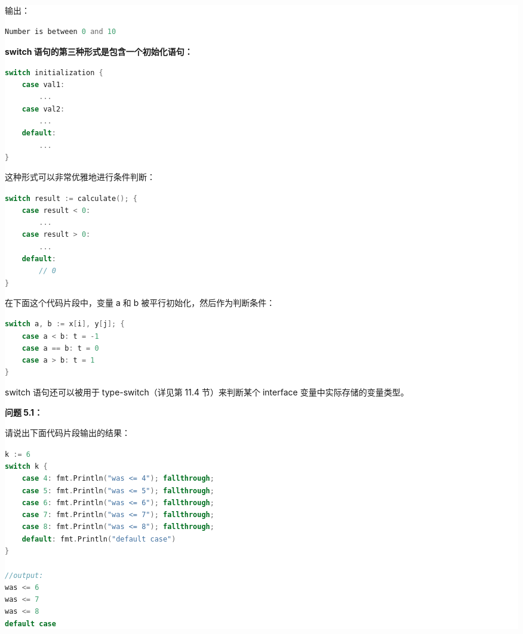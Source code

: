 输出：

```php
Number is between 0 and 10
```

**switch 语句的第三种形式是包含一个初始化语句：**

```go
switch initialization {
    case val1:
        ...
    case val2:
        ...
    default:
        ...
}
```

这种形式可以非常优雅地进行条件判断：

```go
switch result := calculate(); {
    case result < 0:
        ...
    case result > 0:
        ...
    default:
        // 0
}
```

在下面这个代码片段中，变量 a 和 b 被平行初始化，然后作为判断条件：

```go
switch a, b := x[i], y[j]; {
    case a < b: t = -1
    case a == b: t = 0
    case a > b: t = 1
}
```

switch 语句还可以被用于 type-switch（详见第 11.4 节）来判断某个 interface 变量中实际存储的变量类型。

**问题 5.1：**

请说出下面代码片段输出的结果：

```go
k := 6
switch k {
    case 4: fmt.Println("was <= 4"); fallthrough;
    case 5: fmt.Println("was <= 5"); fallthrough;
    case 6: fmt.Println("was <= 6"); fallthrough;
    case 7: fmt.Println("was <= 7"); fallthrough;
    case 8: fmt.Println("was <= 8"); fallthrough;
    default: fmt.Println("default case")
}

//output:
was <= 6
was <= 7
was <= 8
default case
```
